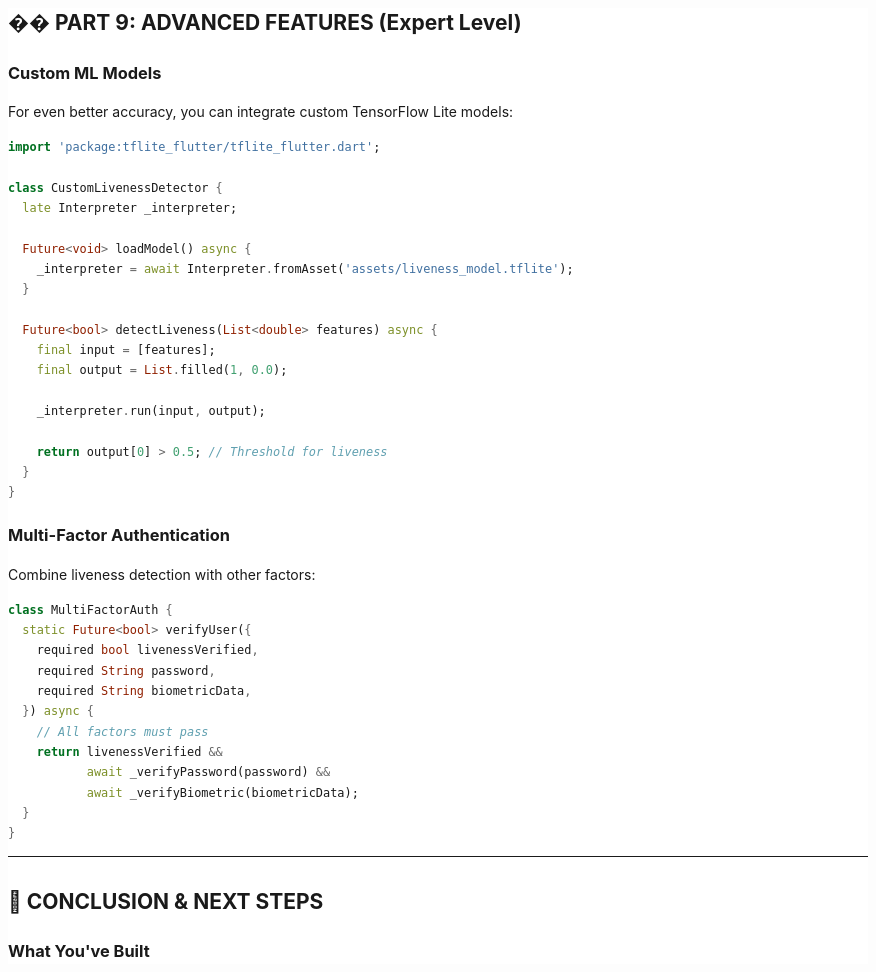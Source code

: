 
## �� **PART 9: ADVANCED FEATURES (Expert Level)**

### **Custom ML Models**

For even better accuracy, you can integrate custom TensorFlow Lite models:

```dart
import 'package:tflite_flutter/tflite_flutter.dart';

class CustomLivenessDetector {
  late Interpreter _interpreter;
  
  Future<void> loadModel() async {
    _interpreter = await Interpreter.fromAsset('assets/liveness_model.tflite');
  }
  
  Future<bool> detectLiveness(List<double> features) async {
    final input = [features];
    final output = List.filled(1, 0.0);
    
    _interpreter.run(input, output);
    
    return output[0] > 0.5; // Threshold for liveness
  }
}
```

### **Multi-Factor Authentication**

Combine liveness detection with other factors:

```dart
class MultiFactorAuth {
  static Future<bool> verifyUser({
    required bool livenessVerified,
    required String password,
    required String biometricData,
  }) async {
    // All factors must pass
    return livenessVerified && 
           await _verifyPassword(password) && 
           await _verifyBiometric(biometricData);
  }
}
```

---

## 🎉 **CONCLUSION & NEXT STEPS**

### **What You've Built**
